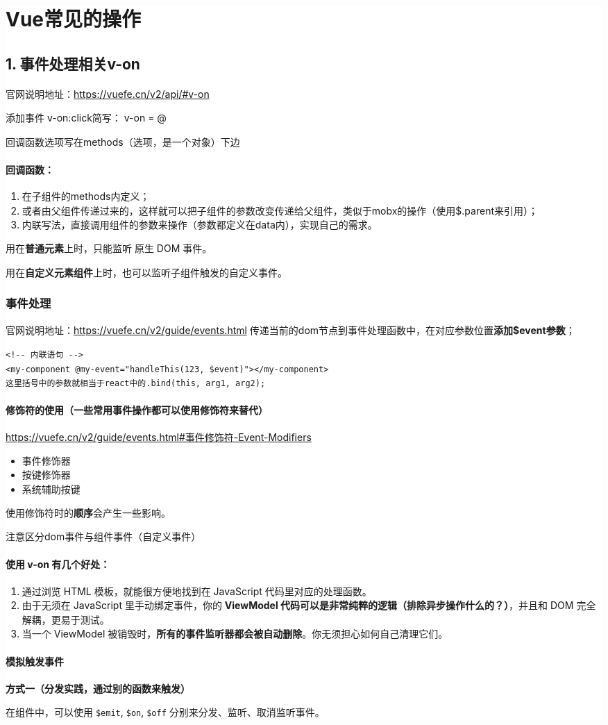 
# Vue常见的操作

## 1. 事件处理相关v-on
官网说明地址：https://vuefe.cn/v2/api/#v-on

添加事件 v-on:click简写： v-on = @

回调函数选项写在methods（选项，是一个对象）下边

#### 回调函数：
1. 在子组件的methods内定义；
2. 或者由父组件传递过来的，这样就可以把子组件的参数改变传递给父组件，类似于mobx的操作（使用$.parent来引用）；
3. 内联写法，直接调用组件的参数来操作（参数都定义在data内），实现自己的需求。


用在**普通元素**上时，只能监听 原生 DOM 事件。

用在**自定义元素组件**上时，也可以监听子组件触发的自定义事件。

### 事件处理
官网说明地址：https://vuefe.cn/v2/guide/events.html
传递当前的dom节点到事件处理函数中，在对应参数位置**添加$event参数**；

```
<!-- 内联语句 -->
<my-component @my-event="handleThis(123, $event)"></my-component>
这里括号中的参数就相当于react中的.bind(this, arg1, arg2);
```




#### 修饰符的使用（一些常用事件操作都可以使用修饰符来替代）

https://vuefe.cn/v2/guide/events.html#事件修饰符-Event-Modifiers

- 事件修饰器
- 按键修饰器
- 系统辅助按键


使用修饰符时的**顺序**会产生一些影响。

注意区分dom事件与组件事件（自定义事件）


#### 使用 v-on 有几个好处：
1. 通过浏览 HTML 模板，就能很方便地找到在 JavaScript 代码里对应的处理函数。
2. 由于无须在 JavaScript 里手动绑定事件，你的 **ViewModel 代码可以是非常纯粹的逻辑（排除异步操作什么的？）**，并且和 DOM 完全解耦，更易于测试。
3. 当一个 ViewModel 被销毁时，**所有的事件监听器都会被自动删除**。你无须担心如何自己清理它们。


#### 模拟触发事件

**方式一（分发实践，通过别的函数来触发）**

在组件中，可以使用 `$emit`, `$on`, `$off` 分别来分发、监听、取消监听事件。
